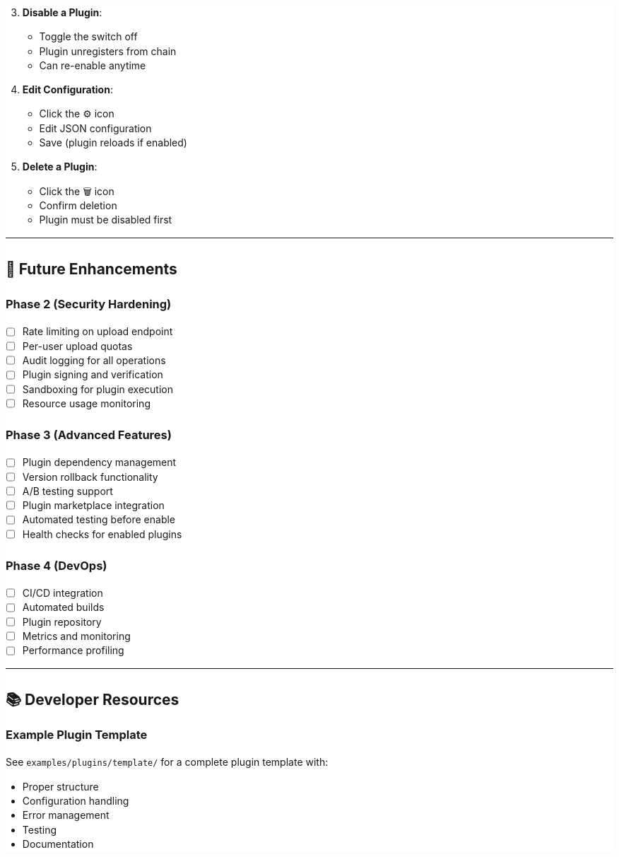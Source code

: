 3. **Disable a Plugin**:
   - Toggle the switch off
   - Plugin unregisters from chain
   - Can re-enable anytime

4. **Edit Configuration**:
   - Click the ⚙️ icon
   - Edit JSON configuration
   - Save (plugin reloads if enabled)

5. **Delete a Plugin**:
   - Click the 🗑️ icon
   - Confirm deletion
   - Plugin must be disabled first

---

## 🔮 Future Enhancements

### Phase 2 (Security Hardening)

- [ ] Rate limiting on upload endpoint
- [ ] Per-user upload quotas
- [ ] Audit logging for all operations
- [ ] Plugin signing and verification
- [ ] Sandboxing for plugin execution
- [ ] Resource usage monitoring

### Phase 3 (Advanced Features)

- [ ] Plugin dependency management
- [ ] Version rollback functionality
- [ ] A/B testing support
- [ ] Plugin marketplace integration
- [ ] Automated testing before enable
- [ ] Health checks for enabled plugins

### Phase 4 (DevOps)

- [ ] CI/CD integration
- [ ] Automated builds
- [ ] Plugin repository
- [ ] Metrics and monitoring
- [ ] Performance profiling

---

## 📚 Developer Resources

### Example Plugin Template

See `examples/plugins/template/` for a complete plugin template with:
- Proper structure
- Configuration handling
- Error management
- Testing
- Documentation

